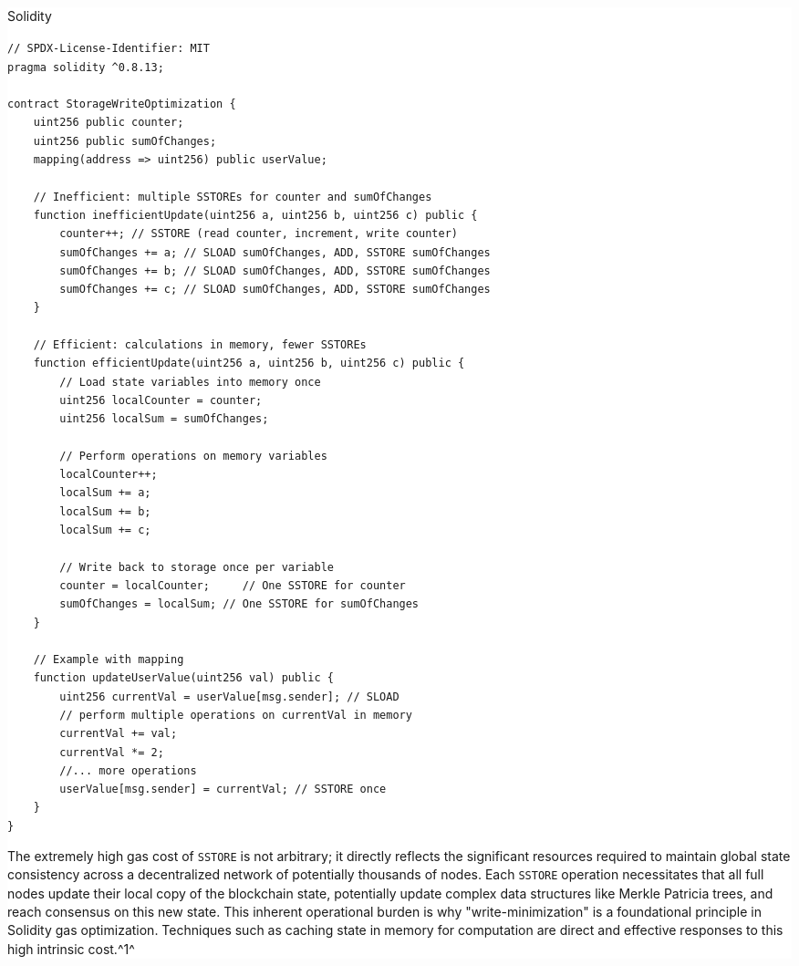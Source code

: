 Solidity

```
// SPDX-License-Identifier: MIT
pragma solidity ^0.8.13;

contract StorageWriteOptimization {
    uint256 public counter;
    uint256 public sumOfChanges;
    mapping(address => uint256) public userValue;

    // Inefficient: multiple SSTOREs for counter and sumOfChanges
    function inefficientUpdate(uint256 a, uint256 b, uint256 c) public {
        counter++; // SSTORE (read counter, increment, write counter)
        sumOfChanges += a; // SLOAD sumOfChanges, ADD, SSTORE sumOfChanges
        sumOfChanges += b; // SLOAD sumOfChanges, ADD, SSTORE sumOfChanges
        sumOfChanges += c; // SLOAD sumOfChanges, ADD, SSTORE sumOfChanges
    }

    // Efficient: calculations in memory, fewer SSTOREs
    function efficientUpdate(uint256 a, uint256 b, uint256 c) public {
        // Load state variables into memory once
        uint256 localCounter = counter;
        uint256 localSum = sumOfChanges;

        // Perform operations on memory variables
        localCounter++;
        localSum += a;
        localSum += b;
        localSum += c;

        // Write back to storage once per variable
        counter = localCounter;     // One SSTORE for counter
        sumOfChanges = localSum; // One SSTORE for sumOfChanges
    }

    // Example with mapping
    function updateUserValue(uint256 val) public {
        uint256 currentVal = userValue[msg.sender]; // SLOAD
        // perform multiple operations on currentVal in memory
        currentVal += val;
        currentVal *= 2;
        //... more operations
        userValue[msg.sender] = currentVal; // SSTORE once
    }
}

```

The extremely high gas cost of `SSTORE` is not arbitrary; it directly reflects the significant resources required to maintain global state consistency across a decentralized network of potentially thousands of nodes. Each `SSTORE` operation necessitates that all full nodes update their local copy of the blockchain state, potentially update complex data structures like Merkle Patricia trees, and reach consensus on this new state. This inherent operational burden is why "write-minimization" is a foundational principle in Solidity gas optimization. Techniques such as caching state in memory for computation are direct and effective responses to this high intrinsic cost.^1^
